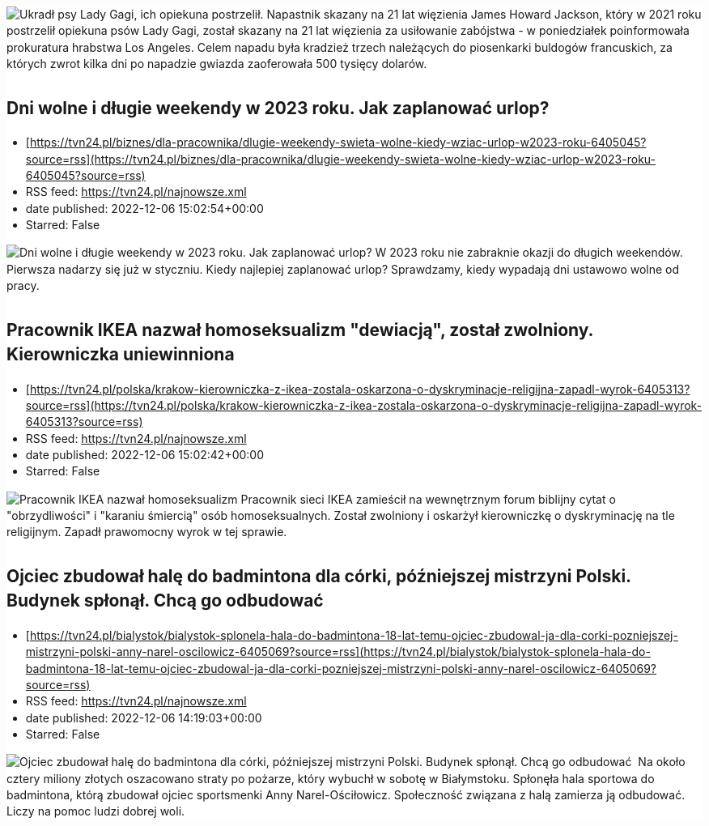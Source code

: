 <img alt="Ukradł psy Lady Gagi, ich opiekuna postrzelił. Napastnik skazany na 21 lat więzienia" src="https://tvn24.pl/najnowsze/cdn-zdjecie-7lnlm6-gaga-6118583/alternates/LANDSCAPE_1280" />
    James Howard Jackson, który w 2021 roku postrzelił opiekuna psów Lady Gagi, został skazany na 21 lat więzienia za usiłowanie zabójstwa - w poniedziałek poinformowała prokuratura hrabstwa Los Angeles. Celem napadu była kradzież trzech należących do piosenkarki buldogów francuskich, za których zwrot kilka dni po napadzie gwiazda zaoferowała 500 tysięcy dolarów.

## Dni wolne i długie weekendy w 2023 roku. Jak zaplanować urlop?
 - [https://tvn24.pl/biznes/dla-pracownika/dlugie-weekendy-swieta-wolne-kiedy-wziac-urlop-w2023-roku-6405045?source=rss](https://tvn24.pl/biznes/dla-pracownika/dlugie-weekendy-swieta-wolne-kiedy-wziac-urlop-w2023-roku-6405045?source=rss)
 - RSS feed: https://tvn24.pl/najnowsze.xml
 - date published: 2022-12-06 15:02:54+00:00
 - Starred: False

<img alt="Dni wolne i długie weekendy w 2023 roku. Jak zaplanować urlop?" src="https://tvn24.pl/najnowsze/cdn-zdjecie-odqk02-plaza-wakacje-shutterstock769031299-4876019/alternates/LANDSCAPE_1280" />
    W 2023 roku nie zabraknie okazji do długich weekendów. Pierwsza nadarzy się już w styczniu. Kiedy najlepiej zaplanować urlop? Sprawdzamy, kiedy wypadają dni ustawowo wolne od pracy.

## Pracownik IKEA nazwał homoseksualizm "dewiacją", został zwolniony. Kierowniczka uniewinniona
 - [https://tvn24.pl/polska/krakow-kierowniczka-z-ikea-zostala-oskarzona-o-dyskryminacje-religijna-zapadl-wyrok-6405313?source=rss](https://tvn24.pl/polska/krakow-kierowniczka-z-ikea-zostala-oskarzona-o-dyskryminacje-religijna-zapadl-wyrok-6405313?source=rss)
 - RSS feed: https://tvn24.pl/najnowsze.xml
 - date published: 2022-12-06 15:02:42+00:00
 - Starred: False

<img alt="Pracownik IKEA nazwał homoseksualizm " src="https://tvn24.pl/najnowsze/cdn-zdjecie-l9j4cs-ikea-sklep-meblowy-4752912/alternates/LANDSCAPE_1280" />
    Pracownik sieci IKEA zamieścił na wewnętrznym forum biblijny cytat o "obrzydliwości" i "karaniu śmiercią" osób homoseksualnych. Został zwolniony i oskarżył kierowniczkę o dyskryminację na tle religijnym. Zapadł prawomocny wyrok w tej sprawie.

## Ojciec zbudował halę do badmintona dla córki, późniejszej mistrzyni Polski. Budynek spłonął. Chcą go odbudować
 - [https://tvn24.pl/bialystok/bialystok-splonela-hala-do-badmintona-18-lat-temu-ojciec-zbudowal-ja-dla-corki-pozniejszej-mistrzyni-polski-anny-narel-oscilowicz-6405069?source=rss](https://tvn24.pl/bialystok/bialystok-splonela-hala-do-badmintona-18-lat-temu-ojciec-zbudowal-ja-dla-corki-pozniejszej-mistrzyni-polski-anny-narel-oscilowicz-6405069?source=rss)
 - RSS feed: https://tvn24.pl/najnowsze.xml
 - date published: 2022-12-06 14:19:03+00:00
 - Starred: False

<img alt="Ojciec zbudował halę do badmintona dla córki, późniejszej mistrzyni Polski. Budynek spłonął. Chcą go odbudować " src="https://tvn24.pl/najnowsze/cdn-zdjecie-ry9oyw-po-hali-pozostaly-zgliszcza-6404590/alternates/LANDSCAPE_1280" />
    Na około cztery miliony złotych oszacowano straty po pożarze, który wybuchł w sobotę w Białymstoku. Spłonęła hala sportowa do badmintona, którą zbudował ojciec sportsmenki Anny Narel-Ościłowicz. Społeczność związana z halą zamierza ją odbudować. Liczy na pomoc ludzi dobrej woli.
